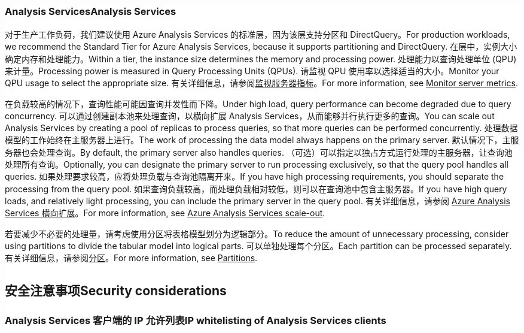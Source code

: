 ### <a name="analysis-services"></a><span data-ttu-id="03dbb-265">Analysis Services</span><span class="sxs-lookup"><span data-stu-id="03dbb-265">Analysis Services</span></span>

<span data-ttu-id="03dbb-266">对于生产工作负荷，我们建议使用 Azure Analysis Services 的标准层，因为该层支持分区和 DirectQuery。</span><span class="sxs-lookup"><span data-stu-id="03dbb-266">For production workloads, we recommend the Standard Tier for Azure Analysis Services, because it supports partitioning and DirectQuery.</span></span> <span data-ttu-id="03dbb-267">在层中，实例大小确定内存和处理能力。</span><span class="sxs-lookup"><span data-stu-id="03dbb-267">Within a tier, the instance size determines the memory and processing power.</span></span> <span data-ttu-id="03dbb-268">处理能力以查询处理单位 (QPU) 来计量。</span><span class="sxs-lookup"><span data-stu-id="03dbb-268">Processing power is measured in Query Processing Units (QPUs).</span></span> <span data-ttu-id="03dbb-269">请监视 QPU 使用率以选择适当的大小。</span><span class="sxs-lookup"><span data-stu-id="03dbb-269">Monitor your QPU usage to select the appropriate size.</span></span> <span data-ttu-id="03dbb-270">有关详细信息，请参阅[监视服务器指标](/azure/analysis-services/analysis-services-monitor)。</span><span class="sxs-lookup"><span data-stu-id="03dbb-270">For more information, see [Monitor server metrics](/azure/analysis-services/analysis-services-monitor).</span></span>

<span data-ttu-id="03dbb-271">在负载较高的情况下，查询性能可能因查询并发性而下降。</span><span class="sxs-lookup"><span data-stu-id="03dbb-271">Under high load, query performance can become degraded due to query concurrency.</span></span> <span data-ttu-id="03dbb-272">可以通过创建副本池来处理查询，以横向扩展 Analysis Services，从而能够并行执行更多的查询。</span><span class="sxs-lookup"><span data-stu-id="03dbb-272">You can scale out Analysis Services by creating a pool of replicas to process queries, so that more queries can be performed concurrently.</span></span> <span data-ttu-id="03dbb-273">处理数据模型的工作始终在主服务器上进行。</span><span class="sxs-lookup"><span data-stu-id="03dbb-273">The work of processing the data model always happens on the primary server.</span></span> <span data-ttu-id="03dbb-274">默认情况下，主服务器也会处理查询。</span><span class="sxs-lookup"><span data-stu-id="03dbb-274">By default, the primary server also handles queries.</span></span> <span data-ttu-id="03dbb-275">（可选）可以指定以独占方式运行处理的主服务器，让查询池处理所有查询。</span><span class="sxs-lookup"><span data-stu-id="03dbb-275">Optionally, you can designate the primary server to run processing exclusively, so that the query pool handles all queries.</span></span> <span data-ttu-id="03dbb-276">如果处理要求较高，应将处理负载与查询池隔离开来。</span><span class="sxs-lookup"><span data-stu-id="03dbb-276">If you have high processing requirements, you should separate the processing from the query pool.</span></span> <span data-ttu-id="03dbb-277">如果查询负载较高，而处理负载相对较低，则可以在查询池中包含主服务器。</span><span class="sxs-lookup"><span data-stu-id="03dbb-277">If you have high query loads, and relatively light processing, you can include the primary server in the query pool.</span></span> <span data-ttu-id="03dbb-278">有关详细信息，请参阅 [Azure Analysis Services 横向扩展](/azure/analysis-services/analysis-services-scale-out)。</span><span class="sxs-lookup"><span data-stu-id="03dbb-278">For more information, see [Azure Analysis Services scale-out](/azure/analysis-services/analysis-services-scale-out).</span></span>

<span data-ttu-id="03dbb-279">若要减少不必要的处理量，请考虑使用分区将表格模型划分为逻辑部分。</span><span class="sxs-lookup"><span data-stu-id="03dbb-279">To reduce the amount of unnecessary processing, consider using partitions to divide the tabular model into logical parts.</span></span> <span data-ttu-id="03dbb-280">可以单独处理每个分区。</span><span class="sxs-lookup"><span data-stu-id="03dbb-280">Each partition can be processed separately.</span></span> <span data-ttu-id="03dbb-281">有关详细信息，请参阅[分区](/sql/analysis-services/tabular-models/partitions-ssas-tabular)。</span><span class="sxs-lookup"><span data-stu-id="03dbb-281">For more information, see [Partitions](/sql/analysis-services/tabular-models/partitions-ssas-tabular).</span></span>

## <a name="security-considerations"></a><span data-ttu-id="03dbb-282">安全注意事项</span><span class="sxs-lookup"><span data-stu-id="03dbb-282">Security considerations</span></span>

### <a name="ip-whitelisting-of-analysis-services-clients"></a><span data-ttu-id="03dbb-283">Analysis Services 客户端的 IP 允许列表</span><span class="sxs-lookup"><span data-stu-id="03dbb-283">IP whitelisting of Analysis Services clients</span></span>
